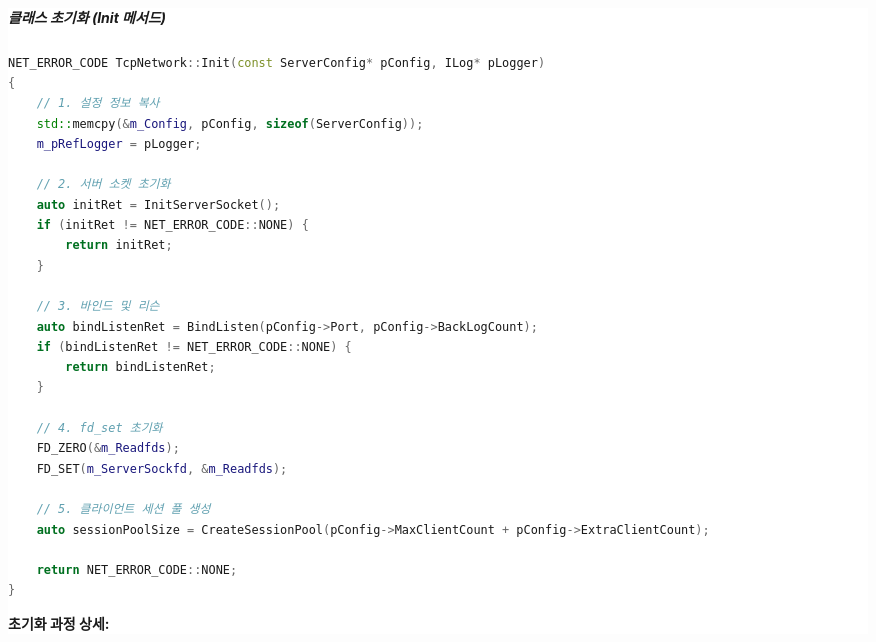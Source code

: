   
##### 클래스 초기화 (Init 메서드)

```cpp
NET_ERROR_CODE TcpNetwork::Init(const ServerConfig* pConfig, ILog* pLogger)
{
    // 1. 설정 정보 복사
    std::memcpy(&m_Config, pConfig, sizeof(ServerConfig));
    m_pRefLogger = pLogger;

    // 2. 서버 소켓 초기화
    auto initRet = InitServerSocket();
    if (initRet != NET_ERROR_CODE::NONE) {
        return initRet;
    }
    
    // 3. 바인드 및 리슨
    auto bindListenRet = BindListen(pConfig->Port, pConfig->BackLogCount);
    if (bindListenRet != NET_ERROR_CODE::NONE) {
        return bindListenRet;
    }

    // 4. fd_set 초기화
    FD_ZERO(&m_Readfds);
    FD_SET(m_ServerSockfd, &m_Readfds);
    
    // 5. 클라이언트 세션 풀 생성
    auto sessionPoolSize = CreateSessionPool(pConfig->MaxClientCount + pConfig->ExtraClientCount);
    
    return NET_ERROR_CODE::NONE;
}
```

**초기화 과정 상세:**   